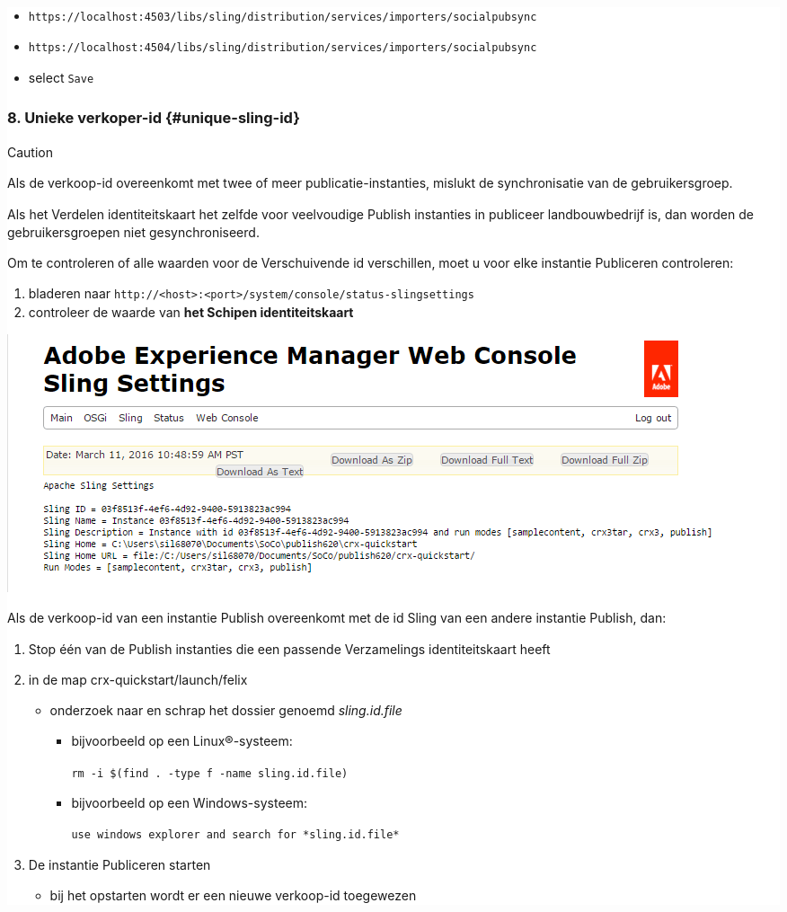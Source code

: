    * `https://localhost:4503/libs/sling/distribution/services/importers/socialpubsync`
   * `https://localhost:4504/libs/sling/distribution/services/importers/socialpubsync`

* select `Save`

### &#x200B;8. Unieke verkoper-id {#unique-sling-id}

>[!CAUTION]
>
>Als de verkoop-id overeenkomt met twee of meer publicatie-instanties, mislukt de synchronisatie van de gebruikersgroep.

Als het Verdelen identiteitskaart het zelfde voor veelvoudige Publish instanties in publiceer landbouwbedrijf is, dan worden de gebruikersgroepen niet gesynchroniseerd.

Om te controleren of alle waarden voor de Verschuivende id verschillen, moet u voor elke instantie Publiceren controleren:

1. bladeren naar `http://<host>:<port>/system/console/status-slingsettings`
1. controleer de waarde van **het Schipen identiteitskaart**

![&#x200B; Controlerend de waarde van het Verkopen identiteitskaart &#x200B;](assets/chlimage_1-27.png)

Als de verkoop-id van een instantie Publish overeenkomt met de id Sling van een andere instantie Publish, dan:

1. Stop één van de Publish instanties die een passende Verzamelings identiteitskaart heeft
1. in de map crx-quickstart/launch/felix

   * onderzoek naar en schrap het dossier genoemd *sling.id.file*

      * bijvoorbeeld op een Linux®-systeem:

        `rm -i $(find . -type f -name sling.id.file)`

      * bijvoorbeeld op een Windows-systeem:

        `use windows explorer and search for *sling.id.file*`

1. De instantie Publiceren starten

   * bij het opstarten wordt er een nieuwe verkoop-id toegewezen
